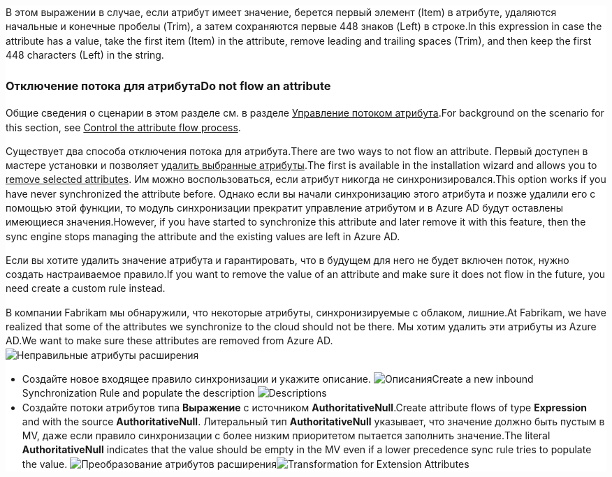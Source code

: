<span data-ttu-id="a94f6-237">В этом выражении в случае, если атрибут имеет значение, берется первый элемент (Item) в атрибуте, удаляются начальные и конечные пробелы (Trim), а затем сохраняются первые 448 знаков (Left) в строке.</span><span class="sxs-lookup"><span data-stu-id="a94f6-237">In this expression in case the attribute has a value, take the first item (Item) in the attribute, remove leading and trailing spaces (Trim), and then keep the first 448 characters (Left) in the string.</span></span>

### <a name="do-not-flow-an-attribute"></a><span data-ttu-id="a94f6-238">Отключение потока для атрибута</span><span class="sxs-lookup"><span data-stu-id="a94f6-238">Do not flow an attribute</span></span>
<span data-ttu-id="a94f6-239">Общие сведения о сценарии в этом разделе см. в разделе [Управление потоком атрибута](active-directory-aadconnectsync-understanding-declarative-provisioning.md#control-the-attribute-flow-process).</span><span class="sxs-lookup"><span data-stu-id="a94f6-239">For background on the scenario for this section, see [Control the attribute flow process](active-directory-aadconnectsync-understanding-declarative-provisioning.md#control-the-attribute-flow-process).</span></span>

<span data-ttu-id="a94f6-240">Существует два способа отключения потока для атрибута.</span><span class="sxs-lookup"><span data-stu-id="a94f6-240">There are two ways to not flow an attribute.</span></span> <span data-ttu-id="a94f6-241">Первый доступен в мастере установки и позволяет [удалить выбранные атрибуты](active-directory-aadconnect-get-started-custom.md#azure-ad-app-and-attribute-filtering).</span><span class="sxs-lookup"><span data-stu-id="a94f6-241">The first is available in the installation wizard and allows you to [remove selected attributes](active-directory-aadconnect-get-started-custom.md#azure-ad-app-and-attribute-filtering).</span></span> <span data-ttu-id="a94f6-242">Им можно воспользоваться, если атрибут никогда не синхронизировался.</span><span class="sxs-lookup"><span data-stu-id="a94f6-242">This option works if you have never synchronized the attribute before.</span></span> <span data-ttu-id="a94f6-243">Однако если вы начали синхронизацию этого атрибута и позже удалили его с помощью этой функции, то модуль синхронизации прекратит управление атрибутом и в Azure AD будут оставлены имеющиеся значения.</span><span class="sxs-lookup"><span data-stu-id="a94f6-243">However, if you have started to synchronize this attribute and later remove it with this feature, then the sync engine stops managing the attribute and the existing values are left in Azure AD.</span></span>

<span data-ttu-id="a94f6-244">Если вы хотите удалить значение атрибута и гарантировать, что в будущем для него не будет включен поток, нужно создать настраиваемое правило.</span><span class="sxs-lookup"><span data-stu-id="a94f6-244">If you want to remove the value of an attribute and make sure it does not flow in the future, you need create a custom rule instead.</span></span>

<span data-ttu-id="a94f6-245">В компании Fabrikam мы обнаружили, что некоторые атрибуты, синхронизируемые с облаком, лишние.</span><span class="sxs-lookup"><span data-stu-id="a94f6-245">At Fabrikam, we have realized that some of the attributes we synchronize to the cloud should not be there.</span></span> <span data-ttu-id="a94f6-246">Мы хотим удалить эти атрибуты из Azure AD.</span><span class="sxs-lookup"><span data-stu-id="a94f6-246">We want to make sure these attributes are removed from Azure AD.</span></span>  
![Неправильные атрибуты расширения](./media/active-directory-aadconnectsync-change-the-configuration/badextensionattribute.png)

* <span data-ttu-id="a94f6-248">Создайте новое входящее правило синхронизации и укажите описание. ![Описания](./media/active-directory-aadconnectsync-change-the-configuration/syncruledescription.png)</span><span class="sxs-lookup"><span data-stu-id="a94f6-248">Create a new inbound Synchronization Rule and populate the description ![Descriptions](./media/active-directory-aadconnectsync-change-the-configuration/syncruledescription.png)</span></span>
* <span data-ttu-id="a94f6-249">Создайте потоки атрибутов типа **Выражение** с источником **AuthoritativeNull**.</span><span class="sxs-lookup"><span data-stu-id="a94f6-249">Create attribute flows of type **Expression** and with the source **AuthoritativeNull**.</span></span> <span data-ttu-id="a94f6-250">Литеральный тип **AuthoritativeNull** указывает, что значение должно быть пустым в MV, даже если правило синхронизации с более низким приоритетом пытается заполнить значение.</span><span class="sxs-lookup"><span data-stu-id="a94f6-250">The literal **AuthoritativeNull** indicates that the value should be empty in the MV even if a lower precedence sync rule tries to populate the value.</span></span>
  <span data-ttu-id="a94f6-251">![Преобразование атрибутов расширения](./media/active-directory-aadconnectsync-change-the-configuration/syncruletransformations.png)</span><span class="sxs-lookup"><span data-stu-id="a94f6-251">![Transformation for Extension Attributes](./media/active-directory-aadconnectsync-change-the-configuration/syncruletransformations.png)</span></span>